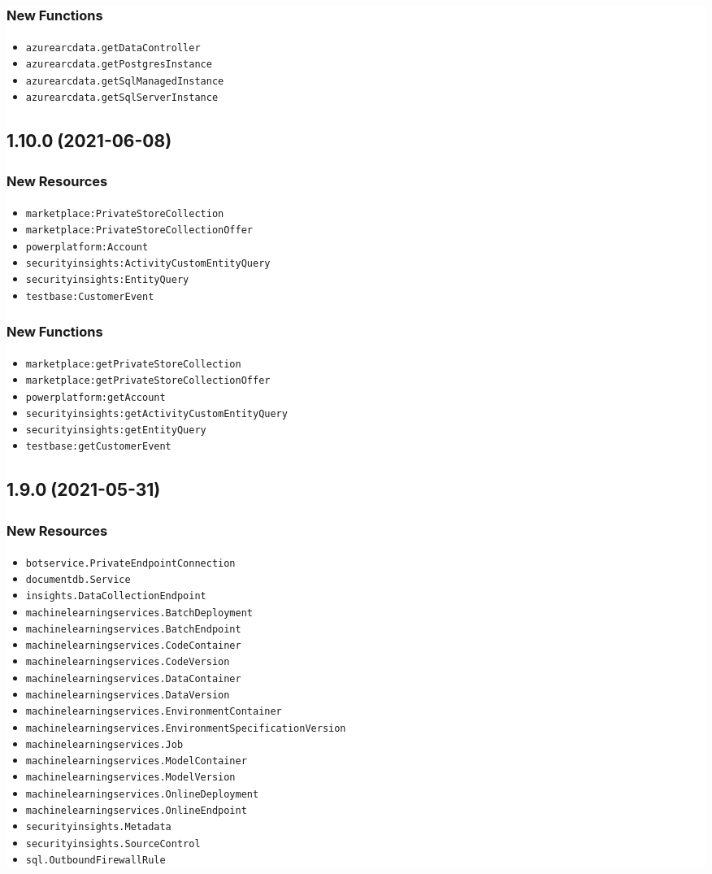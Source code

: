 ### New Functions

- `azurearcdata.getDataController`
- `azurearcdata.getPostgresInstance`
- `azurearcdata.getSqlManagedInstance`
- `azurearcdata.getSqlServerInstance`

## 1.10.0 (2021-06-08)

### New Resources

- `marketplace:PrivateStoreCollection`
- `marketplace:PrivateStoreCollectionOffer`
- `powerplatform:Account`
- `securityinsights:ActivityCustomEntityQuery`
- `securityinsights:EntityQuery`
- `testbase:CustomerEvent`

### New Functions

- `marketplace:getPrivateStoreCollection`
- `marketplace:getPrivateStoreCollectionOffer`
- `powerplatform:getAccount`
- `securityinsights:getActivityCustomEntityQuery`
- `securityinsights:getEntityQuery`
- `testbase:getCustomerEvent`

## 1.9.0 (2021-05-31)

### New Resources

- `botservice.PrivateEndpointConnection`
- `documentdb.Service`
- `insights.DataCollectionEndpoint`
- `machinelearningservices.BatchDeployment`
- `machinelearningservices.BatchEndpoint`
- `machinelearningservices.CodeContainer`
- `machinelearningservices.CodeVersion`
- `machinelearningservices.DataContainer`
- `machinelearningservices.DataVersion`
- `machinelearningservices.EnvironmentContainer`
- `machinelearningservices.EnvironmentSpecificationVersion`
- `machinelearningservices.Job`
- `machinelearningservices.ModelContainer`
- `machinelearningservices.ModelVersion`
- `machinelearningservices.OnlineDeployment`
- `machinelearningservices.OnlineEndpoint`
- `securityinsights.Metadata`
- `securityinsights.SourceControl`
- `sql.OutboundFirewallRule`
